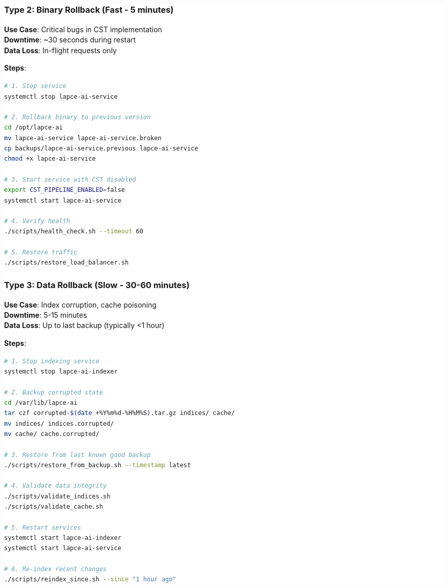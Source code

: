 ### Type 2: Binary Rollback (Fast - 5 minutes)

**Use Case**: Critical bugs in CST implementation  
**Downtime**: ~30 seconds during restart  
**Data Loss**: In-flight requests only

**Steps**:
```bash
# 1. Stop service
systemctl stop lapce-ai-service

# 2. Rollback binary to previous version
cd /opt/lapce-ai
mv lapce-ai-service lapce-ai-service.broken
cp backups/lapce-ai-service.previous lapce-ai-service
chmod +x lapce-ai-service

# 3. Start service with CST disabled
export CST_PIPELINE_ENABLED=false
systemctl start lapce-ai-service

# 4. Verify health
./scripts/health_check.sh --timeout 60

# 5. Restore traffic
./scripts/restore_load_balancer.sh
```

### Type 3: Data Rollback (Slow - 30-60 minutes)

**Use Case**: Index corruption, cache poisoning  
**Downtime**: 5-15 minutes  
**Data Loss**: Up to last backup (typically <1 hour)

**Steps**:
```bash
# 1. Stop indexing service
systemctl stop lapce-ai-indexer

# 2. Backup corrupted state
cd /var/lib/lapce-ai
tar czf corrupted-$(date +%Y%m%d-%H%M%S).tar.gz indices/ cache/
mv indices/ indices.corrupted/
mv cache/ cache.corrupted/

# 3. Restore from last known good backup
./scripts/restore_from_backup.sh --timestamp latest

# 4. Validate data integrity
./scripts/validate_indices.sh
./scripts/validate_cache.sh

# 5. Restart services
systemctl start lapce-ai-indexer
systemctl start lapce-ai-service

# 6. Re-index recent changes
./scripts/reindex_since.sh --since "1 hour ago"
```
